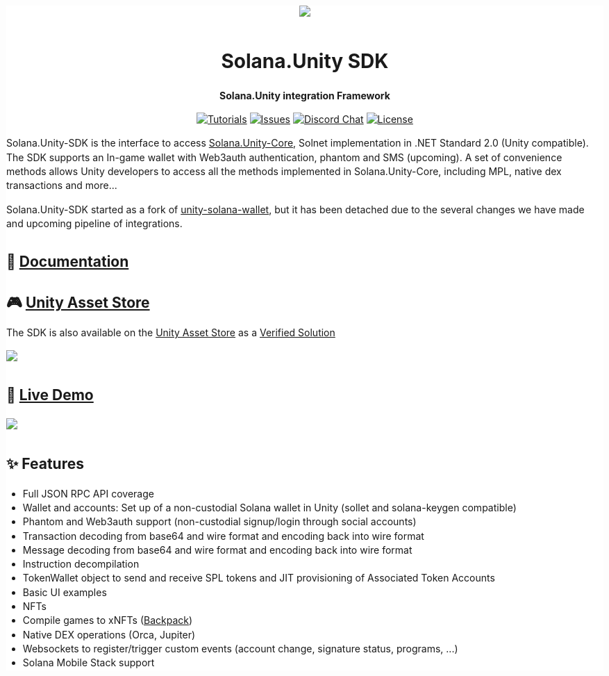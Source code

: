 <div align="center">

  <a href="https://solana.unity-sdk.gg/"><img height="170x" src="https://solana.unity-sdk.gg/logo.png" /></a>
  

  <h1>Solana.Unity SDK</h1>

  <p>
    <strong>Solana.Unity integration Framework</strong>
  </p>

  <p>
    <a href="https://developers.garbles.fun"><img alt="Tutorials" src="https://img.shields.io/badge/docs-tutorials-blueviolet" /></a>
    <a href="https://github.com/magicblock-labs/Solana.Unity-SDK/issues"><img alt="Issues" src="https://img.shields.io/github/issues/magicblock-labs/Solana.Unity-SDK?color=blueviolet" /></a>
    <a href="https://discord.com/invite/MBkdC3gxcv"><img alt="Discord Chat" src="https://img.shields.io/discord/943797222162726962?color=blueviolet" /></a>
    <a href="https://opensource.org/licenses/MIT"><img alt="License" src="https://img.shields.io/github/license/magicblock-labs/Solana.Unity-SDK?color=blueviolet" /></a>
  </p>
</div>
  
Solana.Unity-SDK is the interface to access [Solana.Unity-Core](https://github.com/magicblock-labs/Solana.Unity-Core), Solnet implementation in .NET Standard 2.0 (Unity compatible).
The SDK supports an In-game wallet with Web3auth authentication, phantom and SMS (upcoming). A set of convenience methods allows Unity developers to access all the methods implemented in Solana.Unity-Core, including MPL, native dex transactions and more...

Solana.Unity-SDK started as a fork of [unity-solana-wallet](https://github.com/allartprotocol/unity-solana-wallet), but it has been detached due to the several changes we have made and upcoming pipeline of integrations. 

## 📝 [Documentation](http://developers.garbles.fun/)

## 🎮 [Unity Asset Store](https://assetstore.unity.com/packages/decentralization/infrastructure/solana-sdk-for-unity-246931)

The SDK is also available on the [Unity Asset Store](https://assetstore.unity.com/packages/decentralization/infrastructure/solana-sdk-for-unity-246931) as a [Verified Solution](https://assetstore.unity.com/verified-solutions)

<a href="https://assetstore.unity.com/packages/decentralization/infrastructure/solana-sdk-for-unity-246931"><img width="170x" src="https://user-images.githubusercontent.com/12031208/226163933-832a84c2-09db-48f3-9a86-3f938bdabe5e.svg" /></a>

## 🚀 [Live Demo](https://magicblock-labs.github.io/Solana.Unity-SDK/)

[![](https://solana.unity-sdk.gg/demo.gif)](https://garbles-labs.github.io/Solana.Unity-SDK/)

## ✨ Features
- Full JSON RPC API coverage
- Wallet and accounts: Set up of a non-custodial Solana wallet in Unity (sollet and solana-keygen compatible)
- Phantom and Web3auth support (non-custodial signup/login through social accounts)
- Transaction decoding from base64 and wire format and encoding back into wire format
- Message decoding from base64 and wire format and encoding back into wire format
- Instruction decompilation 
- TokenWallet object to send and receive SPL tokens and JIT provisioning of Associated Token Accounts 
- Basic UI examples 
- NFTs
- Compile games to xNFTs ([Backpack](https://www.backpack.app/))
- Native DEX operations (Orca, Jupiter)
- Websockets to register/trigger custom events (account change, signature status, programs, ...)
- Solana Mobile Stack support